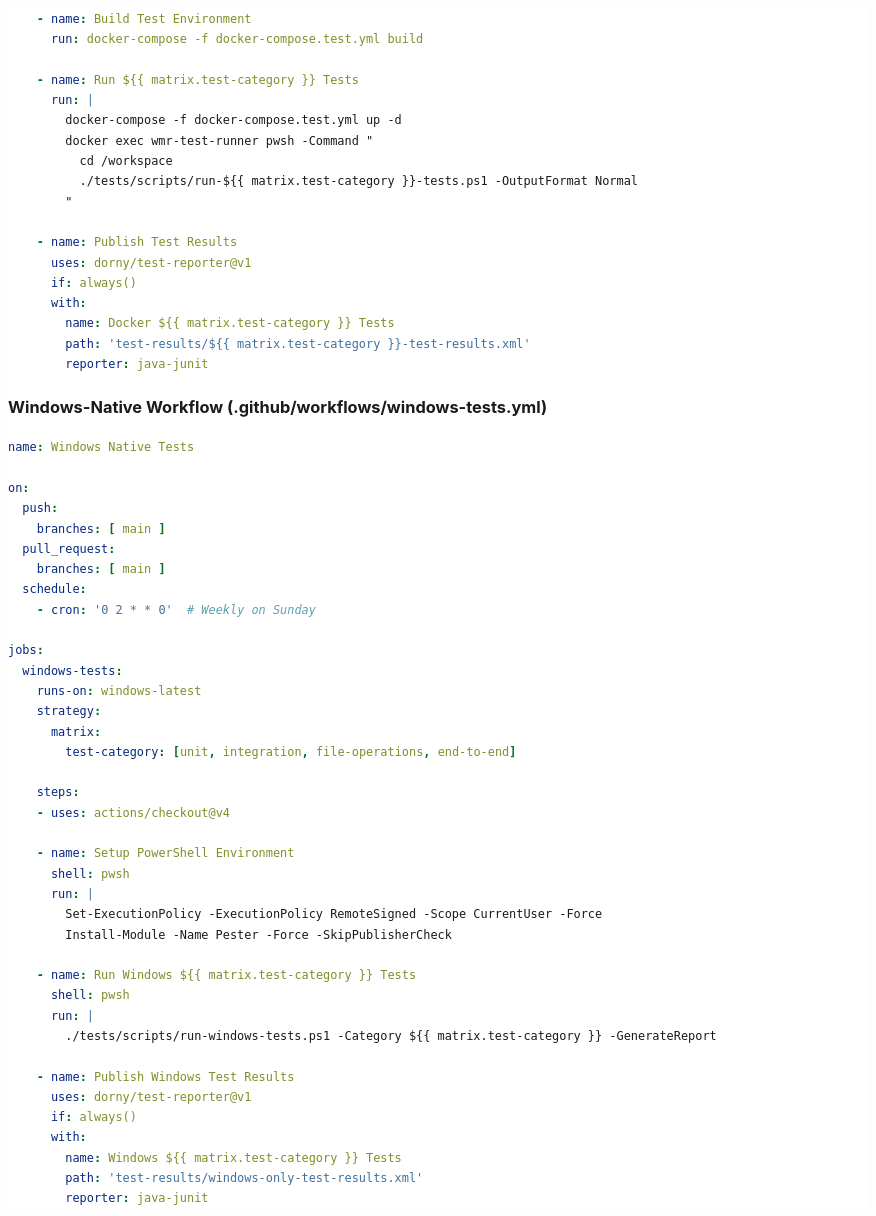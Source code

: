 ```yaml
    - name: Build Test Environment
      run: docker-compose -f docker-compose.test.yml build
    
    - name: Run ${{ matrix.test-category }} Tests
      run: |
        docker-compose -f docker-compose.test.yml up -d
        docker exec wmr-test-runner pwsh -Command "
          cd /workspace
          ./tests/scripts/run-${{ matrix.test-category }}-tests.ps1 -OutputFormat Normal
        "
    
    - name: Publish Test Results
      uses: dorny/test-reporter@v1
      if: always()
      with:
        name: Docker ${{ matrix.test-category }} Tests
        path: 'test-results/${{ matrix.test-category }}-test-results.xml'
        reporter: java-junit
```

### Windows-Native Workflow (.github/workflows/windows-tests.yml)

```yaml
name: Windows Native Tests

on:
  push:
    branches: [ main ]
  pull_request:
    branches: [ main ]
  schedule:
    - cron: '0 2 * * 0'  # Weekly on Sunday

jobs:
  windows-tests:
    runs-on: windows-latest
    strategy:
      matrix:
        test-category: [unit, integration, file-operations, end-to-end]
    
    steps:
    - uses: actions/checkout@v4
    
    - name: Setup PowerShell Environment
      shell: pwsh
      run: |
        Set-ExecutionPolicy -ExecutionPolicy RemoteSigned -Scope CurrentUser -Force
        Install-Module -Name Pester -Force -SkipPublisherCheck
    
    - name: Run Windows ${{ matrix.test-category }} Tests
      shell: pwsh
      run: |
        ./tests/scripts/run-windows-tests.ps1 -Category ${{ matrix.test-category }} -GenerateReport
    
    - name: Publish Windows Test Results
      uses: dorny/test-reporter@v1
      if: always()
      with:
        name: Windows ${{ matrix.test-category }} Tests
        path: 'test-results/windows-only-test-results.xml'
        reporter: java-junit
```
